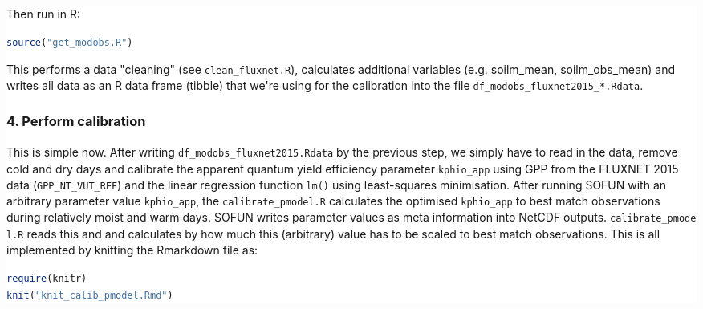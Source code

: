 Then run in R:
```r
source("get_modobs.R")
```

This performs a data "cleaning" (see `clean_fluxnet.R`), calculates additional variables (e.g. soilm_mean, soilm_obs_mean) and writes all data as an R data frame (tibble) that we're using for the calibration into the file `df_modobs_fluxnet2015_*.Rdata`.

### 4. Perform calibration
This is simple now. After writing `df_modobs_fluxnet2015.Rdata` by the previous step, we simply have to read in the data, remove cold and dry days and calibrate the apparent quantum yield efficiency parameter `kphio_app` using GPP from the FLUXNET 2015 data (`GPP_NT_VUT_REF`) and the linear regression function `lm()` using least-squares minimisation. After running SOFUN with an arbitrary parameter value `kphio_app`, the `calibrate_pmodel.R` calculates the optimised `kphio_app` to best match observations during relatively moist and warm days. SOFUN writes parameter values as meta information into NetCDF outputs. `calibrate_pmodel.R` reads this and and calculates by how much this (arbitrary) value has to be scaled to best match observations. This is all implemented by knitting the Rmarkdown file as:
```r
require(knitr)
knit("knit_calib_pmodel.Rmd")
```
